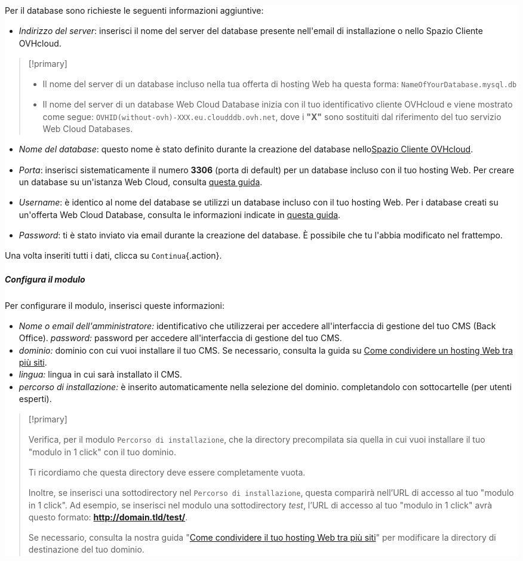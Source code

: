 Per il database sono richieste le seguenti informazioni aggiuntive:

- *Indirizzo del server*: inserisci il nome del server del database presente nell'email di installazione o nello Spazio Cliente OVHcloud. 

> [!primary]
> 
> - Il nome del server di un database incluso nella tua offerta di hosting Web ha questa forma: `NameOfYourDatabase.mysql.db` 
>
> - Il nome del server di un database Web Cloud Database inizia con il tuo identificativo cliente OVHcloud e viene mostrato come segue: `OVHID(without-ovh)-XXX.eu.cloudddb.ovh.net`, dove i **"X"** sono sostituiti dal riferimento del tuo servizio Web Cloud Databases.
>

- *Nome del database*: questo nome è stato definito durante la creazione del database nello[Spazio Cliente OVHcloud](https://www.ovh.com/auth/?action=gotomanager&from=https://www.ovh.it/&ovhSubsidiary=it).

- *Porta*: inserisci sistematicamente il numero **3306** (porta di default) per un database incluso con il tuo hosting Web. Per creare un database su un'istanza Web Cloud, consulta [questa guida](/pages/web_cloud/web_cloud_databases/starting_with_clouddb).

- *Username*: è identico al nome del database se utilizzi un database incluso con il tuo hosting Web.
Per i database creati su un'offerta Web Cloud Database, consulta le informazioni indicate in [questa guida](/pages/web_cloud/web_cloud_databases/starting_with_clouddb).

- *Password*: ti è stato inviato via email durante la creazione del database. È possibile che tu l'abbia modificato nel frattempo.

Una volta inseriti tutti i dati, clicca su `Continua`{.action}.

##### Configura il modulo

Per configurare il modulo, inserisci queste informazioni:

- *Nome o email dell'amministratore:* identificativo che utilizzerai per accedere all'interfaccia di gestione del tuo CMS (Back Office).
*password:* password per accedere all'interfaccia di gestione del tuo CMS.
- *dominio:* dominio con cui vuoi installare il tuo CMS. Se necessario, consulta la guida su [Come condividere un hosting Web tra più siti](/pages/web_cloud/web_hosting/multisites_configure_multisite).
- *lingua:* lingua in cui sarà installato il CMS.
- *percorso di installazione:* è inserito automaticamente nella selezione del dominio. completandolo con sottocartelle (per utenti esperti).

> [!primary]
>
> Verifica, per il modulo `Percorso di installazione`, che la directory precompilata sia quella in cui vuoi installare il tuo "modulo in 1 click" con il tuo dominio.
>
> Ti ricordiamo che questa directory deve essere completamente vuota.
>
> Inoltre, se inserisci una sottodirectory nel `Percorso di installazione`, questa comparirà nell’URL di accesso al tuo "modulo in 1 click".
> Ad esempio, se inserisci nel modulo una sottodirectory *test*, l’URL di accesso al tuo "modulo in 1 click" avrà questo formato: **http://domain.tld/test/**.
>
> Se necessario, consulta la nostra guida "[Come condividere il tuo hosting Web tra più siti](/pages/web_cloud/web_hosting/multisites_configure_multisite)" per modificare la directory di destinazione del tuo dominio.
>
